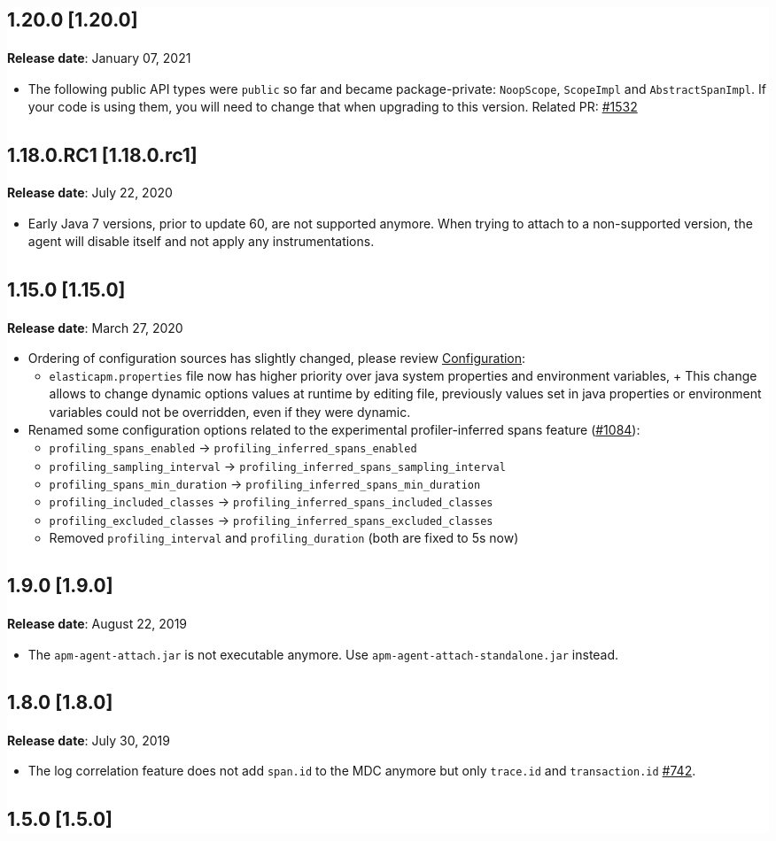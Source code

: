## 1.20.0 [1.20.0]

**Release date**: January 07, 2021

* The following public API types were `public` so far and became package-private: `NoopScope`, `ScopeImpl` and `AbstractSpanImpl`.
  If your code is using them, you will need to change that when upgrading to this version.
  Related PR: [#1532](https://github.com/elastic/apm-agent-java/pull/1532)

## 1.18.0.RC1 [1.18.0.rc1]

**Release date**: July 22, 2020

* Early Java 7 versions, prior to update 60, are not supported anymore.
  When trying to attach to a non-supported version, the agent will disable itself and not apply any instrumentations.

## 1.15.0 [1.15.0]

**Release date**: March 27, 2020

* Ordering of configuration sources has slightly changed, please review [Configuration](/reference/configuration.md):
    * `elasticapm.properties` file now has higher priority over java system properties and environment variables, +
This change allows to change dynamic options values at runtime by editing file, previously values set in java properties
or environment variables could not be overridden, even if they were dynamic.
* Renamed some configuration options related to the experimental profiler-inferred spans feature ([#1084](https://github.com/elastic/apm-agent-java/pull/1084)):
    * `profiling_spans_enabled` -> `profiling_inferred_spans_enabled`
    * `profiling_sampling_interval` -> `profiling_inferred_spans_sampling_interval`
    * `profiling_spans_min_duration` -> `profiling_inferred_spans_min_duration`
    * `profiling_included_classes` -> `profiling_inferred_spans_included_classes`
    * `profiling_excluded_classes` -> `profiling_inferred_spans_excluded_classes`
    * Removed `profiling_interval` and `profiling_duration` (both are fixed to 5s now)

## 1.9.0 [1.9.0]

**Release date**: August 22, 2019

* The `apm-agent-attach.jar` is not executable anymore.
Use `apm-agent-attach-standalone.jar` instead.

## 1.8.0 [1.8.0]

**Release date**: July 30, 2019
* The log correlation feature does not add `span.id` to the MDC anymore but only `trace.id` and `transaction.id` [#742](https://github.com/elastic/apm-agent-java/pull/742).

## 1.5.0 [1.5.0]
